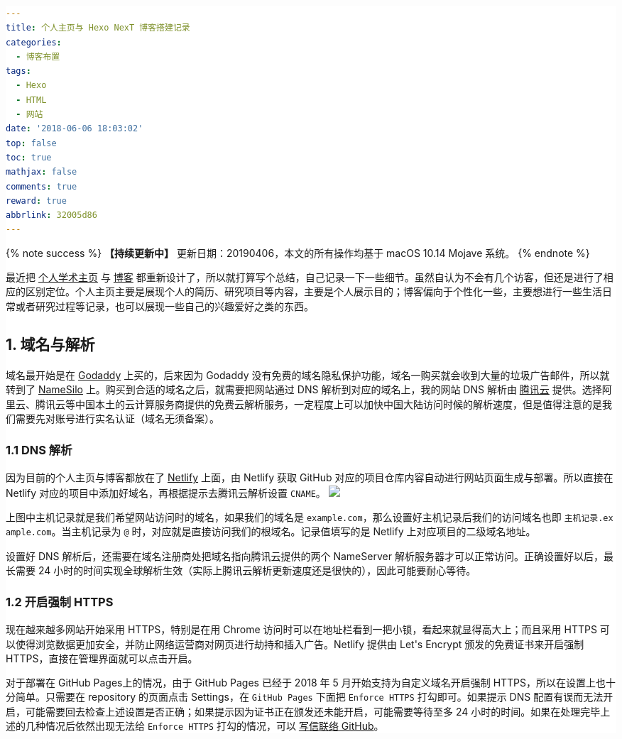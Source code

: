 ```yaml
---
title: 个人主页与 Hexo NexT 博客搭建记录
categories:
  - 博客布置
tags:
  - Hexo
  - HTML
  - 网站
date: '2018-06-06 18:03:02'
top: false
toc: true
mathjax: false
comments: true
reward: true
abbrlink: 32005d86
---
```

{% note success %}
**【持续更新中】** 更新日期：20190406，本文的所有操作均基于 macOS 10.14 Mojave 系统。
{% endnote %}

最近把 [个人学术主页](https://dongleizhang.com) 与 [博客](/) 都重新设计了，所以就打算写个总结，自己记录一下一些细节。虽然自认为不会有几个访客，但还是进行了相应的区别定位。个人主页主要是展现个人的简历、研究项目等内容，主要是个人展示目的；博客偏向于个性化一些，主要想进行一些生活日常或者研究过程等记录，也可以展现一些自己的兴趣爱好之类的东西。

## 1. 域名与解析
域名最开始是在 [Godaddy](https://www.godaddy.com) 上买的，后来因为 Godaddy 没有免费的域名隐私保护功能，域名一购买就会收到大量的垃圾广告邮件，所以就转到了 [NameSilo](https://www.namesilo.com) 上。购买到合适的域名之后，就需要把网站通过 DNS 解析到对应的域名上，我的网站 DNS 解析由 [腾讯云](https://cloud.tencent.com) 提供。选择阿里云、腾讯云等中国本土的云计算服务商提供的免费云解析服务，一定程度上可以加快中国大陆访问时候的解析速度，但是值得注意的是我们需要先对账号进行实名认证（域名无须备案）。

### 1.1 DNS 解析
因为目前的个人主页与博客都放在了 [Netlify](https://www.netlify.com) 上面，由 Netlify 获取 GitHub 对应的项目仓库内容自动进行网站页面生成与部署。所以直接在 Netlify 对应的项目中添加好域名，再根据提示去腾讯云解析设置 `CNAME`。
![](/cloud/posts/2018/20180606/dns.png)

上图中主机记录就是我们希望网站访问时的域名，如果我们的域名是 `example.com`，那么设置好主机记录后我们的访问域名也即 `主机记录.example.com`。当主机记录为 `@` 时，对应就是直接访问我们的根域名。记录值填写的是 Netlify 上对应项目的二级域名地址。

设置好 DNS 解析后，还需要在域名注册商处把域名指向腾讯云提供的两个 NameServer 解析服务器才可以正常访问。正确设置好以后，最长需要 24 小时的时间实现全球解析生效（实际上腾讯云解析更新速度还是很快的），因此可能要耐心等待。

### 1.2 开启强制 HTTPS
现在越来越多网站开始采用 HTTPS，特别是在用 Chrome 访问时可以在地址栏看到一把小锁，看起来就显得高大上；而且采用 HTTPS 可以使得浏览数据更加安全，并防止网络运营商对网页进行劫持和插入广告。Netlify 提供由 Let's Encrypt 颁发的免费证书来开启强制 HTTPS，直接在管理界面就可以点击开启。

对于部署在 GitHub Pages上的情况，由于 GitHub Pages 已经于 2018 年 5 月开始支持为自定义域名开启强制 HTTPS，所以在设置上也十分简单。只需要在 repository 的页面点击 Settings，在 `GitHub Pages` 下面把 `Enforce HTTPS` 打勾即可。如果提示 DNS 配置有误而无法开启，可能需要回去检查上述设置是否正确；如果提示因为证书正在颁发还未能开启，可能需要等待至多 24 小时的时间。如果在处理完毕上述的几种情况后依然出现无法给 `Enforce HTTPS` 打勾的情况，可以 [写信联络 GitHub](https://github.com/contact)。
